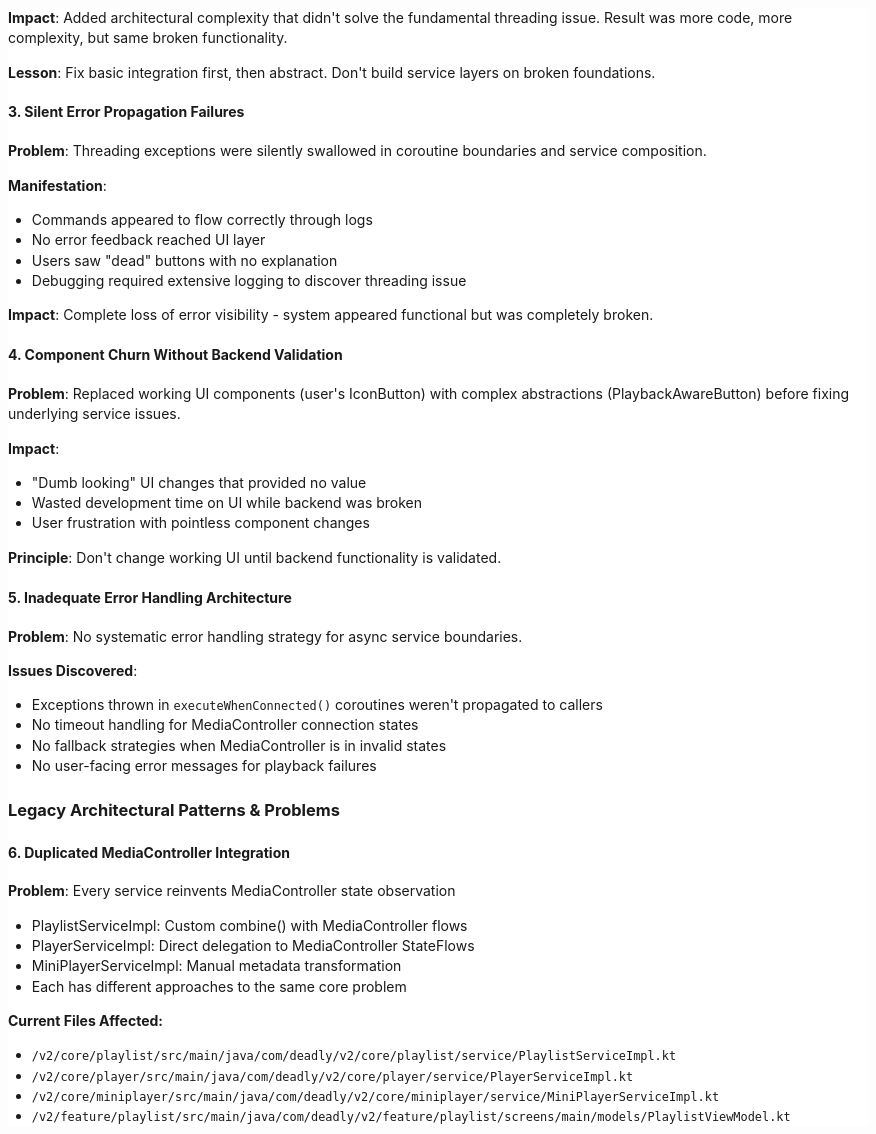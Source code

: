 **Impact**: Added architectural complexity that didn't solve the fundamental threading issue. Result was more code, more complexity, but same broken functionality.

**Lesson**: Fix basic integration first, then abstract. Don't build service layers on broken foundations.

#### 3. **Silent Error Propagation Failures**
**Problem**: Threading exceptions were silently swallowed in coroutine boundaries and service composition.

**Manifestation**: 
- Commands appeared to flow correctly through logs
- No error feedback reached UI layer  
- Users saw "dead" buttons with no explanation
- Debugging required extensive logging to discover threading issue

**Impact**: Complete loss of error visibility - system appeared functional but was completely broken.

#### 4. **Component Churn Without Backend Validation**
**Problem**: Replaced working UI components (user's IconButton) with complex abstractions (PlaybackAwareButton) before fixing underlying service issues.

**Impact**: 
- "Dumb looking" UI changes that provided no value
- Wasted development time on UI while backend was broken
- User frustration with pointless component changes

**Principle**: Don't change working UI until backend functionality is validated.

#### 5. **Inadequate Error Handling Architecture**
**Problem**: No systematic error handling strategy for async service boundaries.

**Issues Discovered**:
- Exceptions thrown in `executeWhenConnected()` coroutines weren't propagated to callers
- No timeout handling for MediaController connection states
- No fallback strategies when MediaController is in invalid states
- No user-facing error messages for playback failures

### Legacy Architectural Patterns & Problems

#### 6. **Duplicated MediaController Integration**
**Problem**: Every service reinvents MediaController state observation
- PlaylistServiceImpl: Custom combine() with MediaController flows  
- PlayerServiceImpl: Direct delegation to MediaController StateFlows
- MiniPlayerServiceImpl: Manual metadata transformation
- Each has different approaches to the same core problem

**Current Files Affected:**
- `/v2/core/playlist/src/main/java/com/deadly/v2/core/playlist/service/PlaylistServiceImpl.kt`
- `/v2/core/player/src/main/java/com/deadly/v2/core/player/service/PlayerServiceImpl.kt`
- `/v2/core/miniplayer/src/main/java/com/deadly/v2/core/miniplayer/service/MiniPlayerServiceImpl.kt`
- `/v2/feature/playlist/src/main/java/com/deadly/v2/feature/playlist/screens/main/models/PlaylistViewModel.kt`
